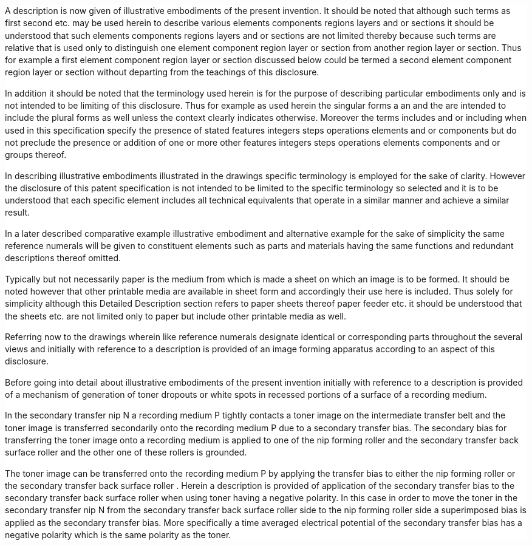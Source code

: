A description is now given of illustrative embodiments of the present invention. It should be noted that although such terms as first second etc. may be used herein to describe various elements components regions layers and or sections it should be understood that such elements components regions layers and or sections are not limited thereby because such terms are relative that is used only to distinguish one element component region layer or section from another region layer or section. Thus for example a first element component region layer or section discussed below could be termed a second element component region layer or section without departing from the teachings of this disclosure.

In addition it should be noted that the terminology used herein is for the purpose of describing particular embodiments only and is not intended to be limiting of this disclosure. Thus for example as used herein the singular forms a an and the are intended to include the plural forms as well unless the context clearly indicates otherwise. Moreover the terms includes and or including when used in this specification specify the presence of stated features integers steps operations elements and or components but do not preclude the presence or addition of one or more other features integers steps operations elements components and or groups thereof.

In describing illustrative embodiments illustrated in the drawings specific terminology is employed for the sake of clarity. However the disclosure of this patent specification is not intended to be limited to the specific terminology so selected and it is to be understood that each specific element includes all technical equivalents that operate in a similar manner and achieve a similar result.

In a later described comparative example illustrative embodiment and alternative example for the sake of simplicity the same reference numerals will be given to constituent elements such as parts and materials having the same functions and redundant descriptions thereof omitted.

Typically but not necessarily paper is the medium from which is made a sheet on which an image is to be formed. It should be noted however that other printable media are available in sheet form and accordingly their use here is included. Thus solely for simplicity although this Detailed Description section refers to paper sheets thereof paper feeder etc. it should be understood that the sheets etc. are not limited only to paper but include other printable media as well.

Referring now to the drawings wherein like reference numerals designate identical or corresponding parts throughout the several views and initially with reference to a description is provided of an image forming apparatus according to an aspect of this disclosure.

Before going into detail about illustrative embodiments of the present invention initially with reference to a description is provided of a mechanism of generation of toner dropouts or white spots in recessed portions of a surface of a recording medium.

In the secondary transfer nip N a recording medium P tightly contacts a toner image on the intermediate transfer belt and the toner image is transferred secondarily onto the recording medium P due to a secondary transfer bias. The secondary bias for transferring the toner image onto a recording medium is applied to one of the nip forming roller and the secondary transfer back surface roller and the other one of these rollers is grounded.

The toner image can be transferred onto the recording medium P by applying the transfer bias to either the nip forming roller or the secondary transfer back surface roller . Herein a description is provided of application of the secondary transfer bias to the secondary transfer back surface roller when using toner having a negative polarity. In this case in order to move the toner in the secondary transfer nip N from the secondary transfer back surface roller side to the nip forming roller side a superimposed bias is applied as the secondary transfer bias. More specifically a time averaged electrical potential of the secondary transfer bias has a negative polarity which is the same polarity as the toner.
